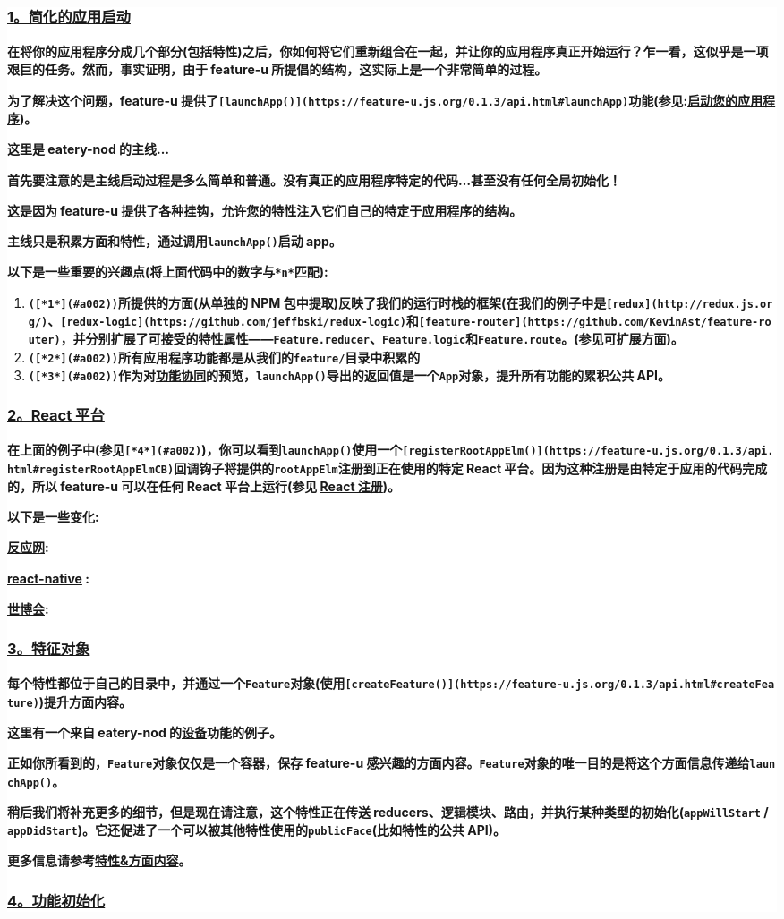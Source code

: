 ### ****[1。简化的应用启动](#6561)****

****在将你的应用程序分成几个部分(包括特性)之后，你如何将它们重新组合在一起，并让你的应用程序真正开始运行？乍一看，这似乎是一项艰巨的任务。然而，事实证明，由于 feature-u 所提倡的结构，这实际上是一个非常简单的过程。****

****为了解决这个问题，feature-u 提供了`[launchApp()](https://feature-u.js.org/0.1.3/api.html#launchApp)`功能(参见:[启动您的应用程序](https://feature-u.js.org/0.1.3/detail.html#launching-your-application))。****

****这里是 eatery-nod 的主线…****

****首先要注意的是主线启动过程是多么简单和普通。没有真正的应用程序特定的代码…甚至没有任何全局初始化！****

****这是因为 feature-u 提供了各种挂钩，允许您的特性注入它们自己的特定于应用程序的结构。****

****主线只是积累方面和特性，通过调用`launchApp()`启动 app。****

****以下是一些重要的兴趣点(将上面代码中的数字与`*n*`匹配):****

1.  ****`([*1*](#a002))`所提供的方面(从单独的 NPM 包中提取)反映了我们的运行时栈的框架(在我们的例子中是`[redux](http://redux.js.org/)`、`[redux-logic](https://github.com/jeffbski/redux-logic)`和`[feature-router](https://github.com/KevinAst/feature-router)`，并分别扩展了可接受的特性属性——`Feature.reducer`、`Feature.logic`和`Feature.route`。(参见[可扩展方面](https://feature-u.js.org/0.1.3/detail.html#extendable-aspects))。****
2.  ****`([*2*](#a002))`所有应用程序功能都是从我们的`feature/`目录中积累的****
3.  ****`([*3*](#a002))`作为对[功能协同](#1895)的预览，`launchApp()`导出的返回值是一个`App`对象，提升所有功能的累积公共 API。****

### ****[2。React 平台](#6561)****

****在上面的例子中(参见`[*4*](#a002)`)，你可以看到`launchApp()`使用一个`[registerRootAppElm()](https://feature-u.js.org/0.1.3/api.html#registerRootAppElmCB)`回调钩子将提供的`rootAppElm`注册到正在使用的特定 React 平台。因为这种注册是由特定于应用的代码完成的，所以 feature-u 可以在任何 React 平台上运行(参见 [React 注册](https://feature-u.js.org/0.1.3/detail.html#react-registration))。****

****以下是一些变化:****

****[反应网](https://reactjs.org/):****

****[react-native](https://facebook.github.io/react-native/) :****

****[世博会](https://expo.io/):****

### ****[3。特征对象](#6561)****

****每个特性都位于自己的目录中，并通过一个`Feature`对象(使用`[createFeature()](https://feature-u.js.org/0.1.3/api.html#createFeature)`)提升方面内容。****

****这里有一个来自 eatery-nod 的[设备](https://github.com/KevinAst/eatery-nod/blob/after-features/src/feature/device/README.md)功能的例子。****

****正如你所看到的，`Feature`对象仅仅是一个容器，保存 feature-u 感兴趣的方面内容。`Feature`对象的唯一目的是将这个方面信息传递给`launchApp()`。****

****稍后我们将补充更多的细节，但是现在请注意，这个特性正在传送 reducers、逻辑模块、路由，并执行某种类型的初始化(`appWillStart` / `appDidStart`)。它还促进了一个可以被其他特性使用的`publicFace`(比如特性的公共 API)。****

****更多信息请参考[特性&方面内容](https://feature-u.js.org/0.1.3/detail.html#feature-object-relaying-aspect-content)。****

### ****[4。功能初始化](#6561)****
